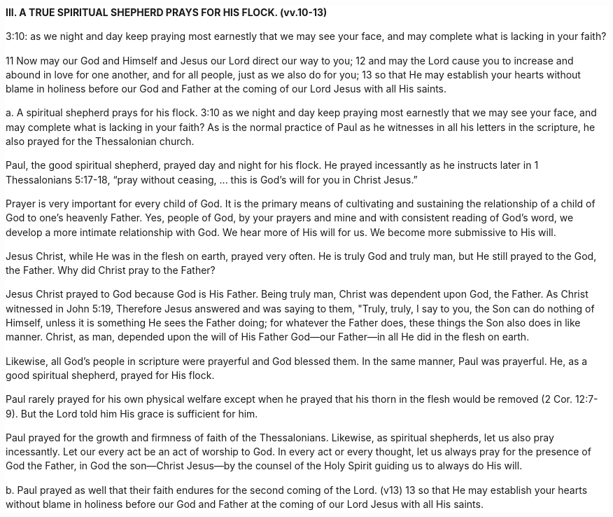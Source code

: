 **III. A TRUE SPIRITUAL SHEPHERD PRAYS FOR HIS FLOCK.
(vv.10-13)**

3:10: as we night and day keep praying most earnestly that we may see your
face, and may complete what is lacking in your faith?

11 Now may our God and Himself and Jesus our Lord direct our way to you; 12
and may the Lord cause you to increase and abound in love for one another,
and for all people, just as we also do for you; 13 so that He may establish your
hearts without blame in holiness before our God and Father at the coming of
our Lord Jesus with all His saints.

a. A spiritual shepherd prays for his flock.
3:10 as we night and day keep praying most earnestly that we may see your
face, and may complete what is lacking in your faith?
As is the normal practice of Paul as he witnesses in all his letters in the
scripture, he also prayed for the Thessalonian church.

Paul, the good spiritual shepherd, prayed day and night for his flock. He
prayed incessantly as he instructs later in 1 Thessalonians 5:17-18, “pray
without ceasing, ... this is God’s will for you in Christ Jesus.”

Prayer is very important for every child of God. It is the primary means of
cultivating and sustaining the relationship of a child of God to one’s heavenly
Father. Yes, people of God, by your prayers and mine and with consistent
reading of God’s word, we develop a more intimate relationship with God. We
hear more of His will for us. We become more submissive to His will.

Jesus Christ, while He was in the flesh on earth, prayed very often. He is truly
God and truly man, but He still prayed to the God, the Father.
Why did Christ pray to the Father?

Jesus Christ prayed to God because God is His Father. Being truly man, Christ
was dependent upon God, the Father. As Christ witnessed in John 5:19,
Therefore Jesus answered and was saying to them, "Truly, truly, I say to you, the
Son can do nothing of Himself, unless it is something He sees the Father doing;
for whatever the Father does, these things the Son also does in like manner.
Christ, as man, depended upon the will of His Father God—our Father—in all
He did in the flesh on earth.

Likewise, all God’s people in scripture were prayerful and God blessed them.
In the same manner, Paul was prayerful. He, as a good spiritual shepherd,
prayed for His flock.

Paul rarely prayed for his own physical welfare except when he prayed that
his thorn in the flesh would be removed (2 Cor. 12:7-9). But the Lord told him
His grace is sufficient for him.

Paul prayed for the growth and firmness of faith of the Thessalonians.
Likewise, as spiritual shepherds, let us also pray incessantly. Let our every act
be an act of worship to God. In every act or every thought, let us always pray
for the presence of God the Father, in God the son—Christ Jesus—by the
counsel of the Holy Spirit guiding us to always do His will.

b. Paul prayed as well that their faith endures for the second coming of the Lord. (v13)
13 so that He may establish your hearts without blame in holiness before our
God and Father at the coming of our Lord Jesus with all His saints.
